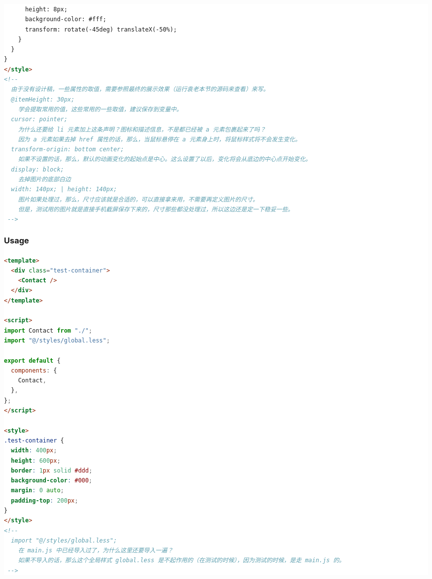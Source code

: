 ```html
      height: 8px;
      background-color: #fff;
      transform: rotate(-45deg) translateX(-50%);
    }
  }
}
</style>
<!--
  由于没有设计稿，一些属性的取值，需要参照最终的展示效果（运行袁老本节的源码来查看）来写。
  @itemHeight: 30px;
    学会提取常用的值，这些常用的一些取值，建议保存到变量中。
  cursor: pointer;
    为什么还要给 li 元素加上这条声明？图标和描述信息，不是都已经被 a 元素包裹起来了吗？
    因为 a 元素如果去掉 href 属性的话，那么，当鼠标悬停在 a 元素身上时，将鼠标样式将不会发生变化。
  transform-origin: bottom center;
    如果不设置的话，那么，默认的动画变化的起始点是中心。这么设置了以后，变化将会从底边的中心点开始变化。
  display: block;
    去掉图片的底部白边
  width: 140px; | height: 140px;
    图片如果处理过，那么，尺寸应该就是合适的，可以直接拿来用，不需要再定义图片的尺寸。
    但是，测试用的图片就是直接手机截屏保存下来的，尺寸那些都没处理过，所以这边还是定一下稳妥一些。
 -->
```

### Usage

```html
<template>
  <div class="test-container">
    <Contact />
  </div>
</template>

<script>
import Contact from "./";
import "@/styles/global.less";

export default {
  components: {
    Contact,
  },
};
</script>

<style>
.test-container {
  width: 400px;
  height: 600px;
  border: 1px solid #ddd;
  background-color: #000;
  margin: 0 auto;
  padding-top: 200px;
}
</style>
<!--
  import "@/styles/global.less";
    在 main.js 中已经导入过了，为什么这里还要导入一遍？
    如果不导入的话，那么这个全局样式 global.less 是不起作用的（在测试的时候），因为测试的时候，是走 main.js 的。
 -->
```
